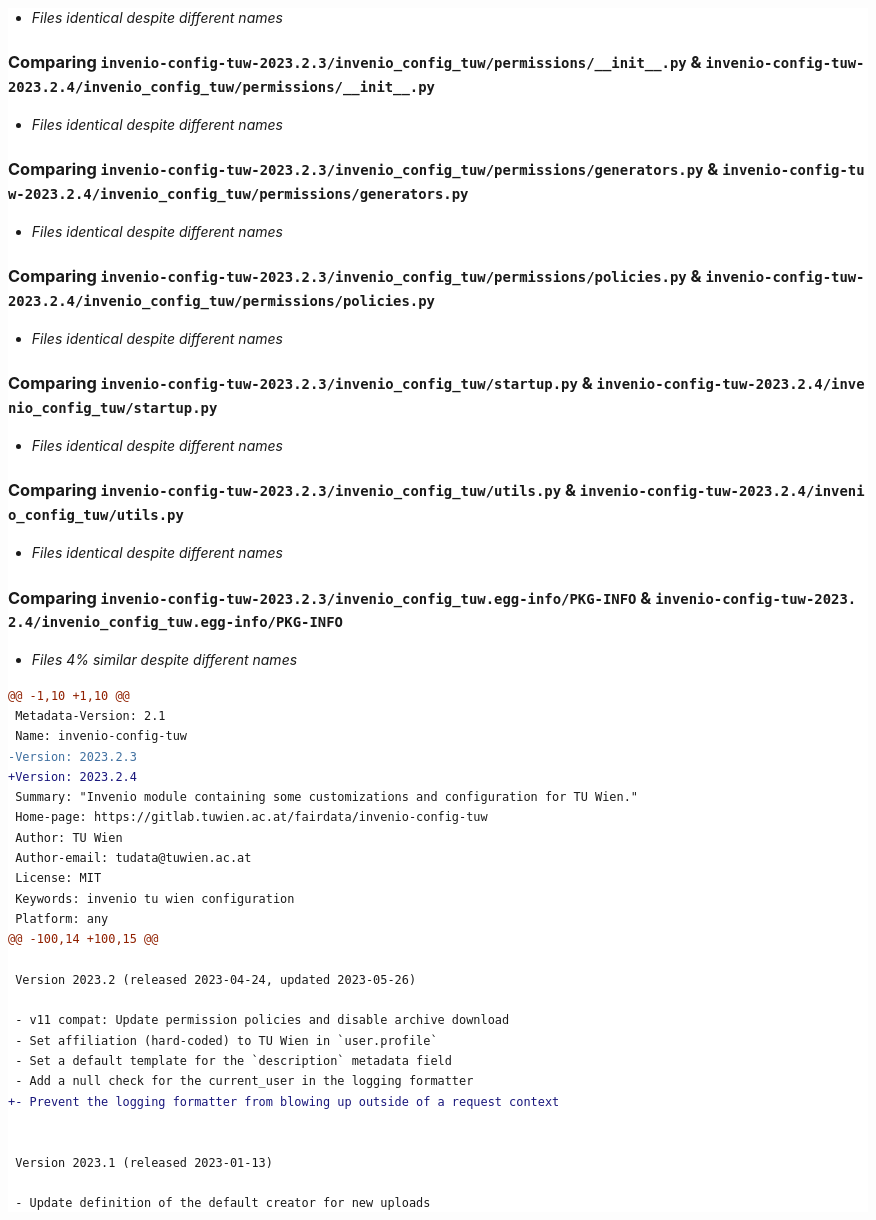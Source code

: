  * *Files identical despite different names*

### Comparing `invenio-config-tuw-2023.2.3/invenio_config_tuw/permissions/__init__.py` & `invenio-config-tuw-2023.2.4/invenio_config_tuw/permissions/__init__.py`

 * *Files identical despite different names*

### Comparing `invenio-config-tuw-2023.2.3/invenio_config_tuw/permissions/generators.py` & `invenio-config-tuw-2023.2.4/invenio_config_tuw/permissions/generators.py`

 * *Files identical despite different names*

### Comparing `invenio-config-tuw-2023.2.3/invenio_config_tuw/permissions/policies.py` & `invenio-config-tuw-2023.2.4/invenio_config_tuw/permissions/policies.py`

 * *Files identical despite different names*

### Comparing `invenio-config-tuw-2023.2.3/invenio_config_tuw/startup.py` & `invenio-config-tuw-2023.2.4/invenio_config_tuw/startup.py`

 * *Files identical despite different names*

### Comparing `invenio-config-tuw-2023.2.3/invenio_config_tuw/utils.py` & `invenio-config-tuw-2023.2.4/invenio_config_tuw/utils.py`

 * *Files identical despite different names*

### Comparing `invenio-config-tuw-2023.2.3/invenio_config_tuw.egg-info/PKG-INFO` & `invenio-config-tuw-2023.2.4/invenio_config_tuw.egg-info/PKG-INFO`

 * *Files 4% similar despite different names*

```diff
@@ -1,10 +1,10 @@
 Metadata-Version: 2.1
 Name: invenio-config-tuw
-Version: 2023.2.3
+Version: 2023.2.4
 Summary: "Invenio module containing some customizations and configuration for TU Wien."
 Home-page: https://gitlab.tuwien.ac.at/fairdata/invenio-config-tuw
 Author: TU Wien
 Author-email: tudata@tuwien.ac.at
 License: MIT
 Keywords: invenio tu wien configuration
 Platform: any
@@ -100,14 +100,15 @@
 
 Version 2023.2 (released 2023-04-24, updated 2023-05-26)
 
 - v11 compat: Update permission policies and disable archive download
 - Set affiliation (hard-coded) to TU Wien in `user.profile`
 - Set a default template for the `description` metadata field
 - Add a null check for the current_user in the logging formatter
+- Prevent the logging formatter from blowing up outside of a request context
 
 
 Version 2023.1 (released 2023-01-13)
 
 - Update definition of the default creator for new uploads
```